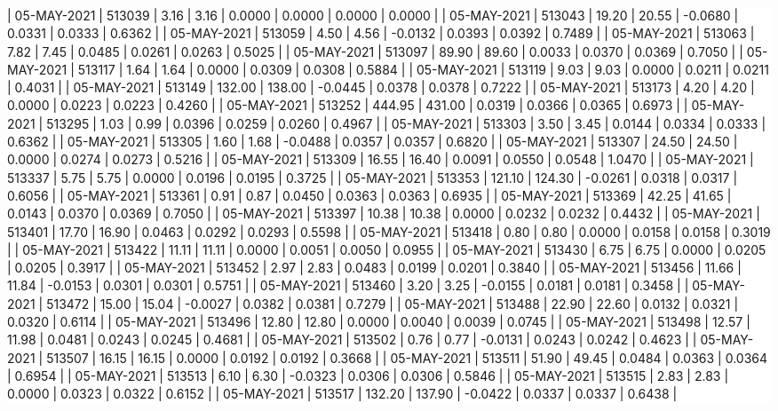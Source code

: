 | 05-MAY-2021 | 513039 | 3.16 | 3.16 | 0.0000 | 0.0000 | 0.0000 | 0.0000 |
| 05-MAY-2021 | 513043 | 19.20 | 20.55 | -0.0680 | 0.0331 | 0.0333 | 0.6362 |
| 05-MAY-2021 | 513059 | 4.50 | 4.56 | -0.0132 | 0.0393 | 0.0392 | 0.7489 |
| 05-MAY-2021 | 513063 | 7.82 | 7.45 | 0.0485 | 0.0261 | 0.0263 | 0.5025 |
| 05-MAY-2021 | 513097 | 89.90 | 89.60 | 0.0033 | 0.0370 | 0.0369 | 0.7050 |
| 05-MAY-2021 | 513117 | 1.64 | 1.64 | 0.0000 | 0.0309 | 0.0308 | 0.5884 |
| 05-MAY-2021 | 513119 | 9.03 | 9.03 | 0.0000 | 0.0211 | 0.0211 | 0.4031 |
| 05-MAY-2021 | 513149 | 132.00 | 138.00 | -0.0445 | 0.0378 | 0.0378 | 0.7222 |
| 05-MAY-2021 | 513173 | 4.20 | 4.20 | 0.0000 | 0.0223 | 0.0223 | 0.4260 |
| 05-MAY-2021 | 513252 | 444.95 | 431.00 | 0.0319 | 0.0366 | 0.0365 | 0.6973 |
| 05-MAY-2021 | 513295 | 1.03 | 0.99 | 0.0396 | 0.0259 | 0.0260 | 0.4967 |
| 05-MAY-2021 | 513303 | 3.50 | 3.45 | 0.0144 | 0.0334 | 0.0333 | 0.6362 |
| 05-MAY-2021 | 513305 | 1.60 | 1.68 | -0.0488 | 0.0357 | 0.0357 | 0.6820 |
| 05-MAY-2021 | 513307 | 24.50 | 24.50 | 0.0000 | 0.0274 | 0.0273 | 0.5216 |
| 05-MAY-2021 | 513309 | 16.55 | 16.40 | 0.0091 | 0.0550 | 0.0548 | 1.0470 |
| 05-MAY-2021 | 513337 | 5.75 | 5.75 | 0.0000 | 0.0196 | 0.0195 | 0.3725 |
| 05-MAY-2021 | 513353 | 121.10 | 124.30 | -0.0261 | 0.0318 | 0.0317 | 0.6056 |
| 05-MAY-2021 | 513361 | 0.91 | 0.87 | 0.0450 | 0.0363 | 0.0363 | 0.6935 |
| 05-MAY-2021 | 513369 | 42.25 | 41.65 | 0.0143 | 0.0370 | 0.0369 | 0.7050 |
| 05-MAY-2021 | 513397 | 10.38 | 10.38 | 0.0000 | 0.0232 | 0.0232 | 0.4432 |
| 05-MAY-2021 | 513401 | 17.70 | 16.90 | 0.0463 | 0.0292 | 0.0293 | 0.5598 |
| 05-MAY-2021 | 513418 | 0.80 | 0.80 | 0.0000 | 0.0158 | 0.0158 | 0.3019 |
| 05-MAY-2021 | 513422 | 11.11 | 11.11 | 0.0000 | 0.0051 | 0.0050 | 0.0955 |
| 05-MAY-2021 | 513430 | 6.75 | 6.75 | 0.0000 | 0.0205 | 0.0205 | 0.3917 |
| 05-MAY-2021 | 513452 | 2.97 | 2.83 | 0.0483 | 0.0199 | 0.0201 | 0.3840 |
| 05-MAY-2021 | 513456 | 11.66 | 11.84 | -0.0153 | 0.0301 | 0.0301 | 0.5751 |
| 05-MAY-2021 | 513460 | 3.20 | 3.25 | -0.0155 | 0.0181 | 0.0181 | 0.3458 |
| 05-MAY-2021 | 513472 | 15.00 | 15.04 | -0.0027 | 0.0382 | 0.0381 | 0.7279 |
| 05-MAY-2021 | 513488 | 22.90 | 22.60 | 0.0132 | 0.0321 | 0.0320 | 0.6114 |
| 05-MAY-2021 | 513496 | 12.80 | 12.80 | 0.0000 | 0.0040 | 0.0039 | 0.0745 |
| 05-MAY-2021 | 513498 | 12.57 | 11.98 | 0.0481 | 0.0243 | 0.0245 | 0.4681 |
| 05-MAY-2021 | 513502 | 0.76 | 0.77 | -0.0131 | 0.0243 | 0.0242 | 0.4623 |
| 05-MAY-2021 | 513507 | 16.15 | 16.15 | 0.0000 | 0.0192 | 0.0192 | 0.3668 |
| 05-MAY-2021 | 513511 | 51.90 | 49.45 | 0.0484 | 0.0363 | 0.0364 | 0.6954 |
| 05-MAY-2021 | 513513 | 6.10 | 6.30 | -0.0323 | 0.0306 | 0.0306 | 0.5846 |
| 05-MAY-2021 | 513515 | 2.83 | 2.83 | 0.0000 | 0.0323 | 0.0322 | 0.6152 |
| 05-MAY-2021 | 513517 | 132.20 | 137.90 | -0.0422 | 0.0337 | 0.0337 | 0.6438 |